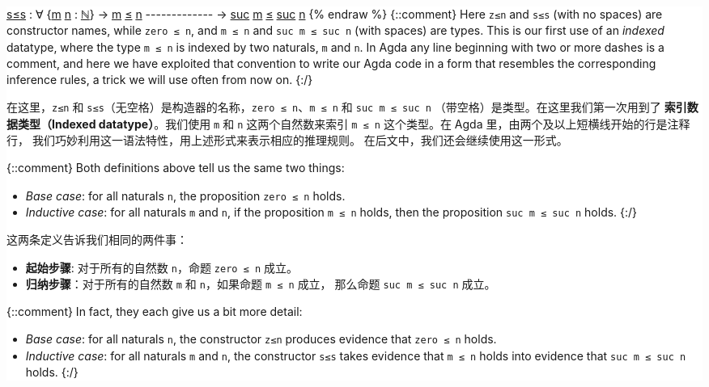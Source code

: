   <a id="_≤_.s≤s"></a><a id="1537" href="{% endraw %}{{ site.baseurl }}{% link out/plfa/Relations.md %}{% raw %}#1537" class="InductiveConstructor">s≤s</a> <a id="1541" class="Symbol">:</a> <a id="1543" class="Symbol">∀</a> <a id="1545" class="Symbol">{</a><a id="1546" href="plfa.Relations.html#1546" class="Bound">m</a> <a id="1548" href="plfa.Relations.html#1548" class="Bound">n</a> <a id="1550" class="Symbol">:</a> <a id="1552" href="https://agda.github.io/agda-stdlib/v1.1/Agda.Builtin.Nat.html#165" class="Datatype">ℕ</a><a id="1553" class="Symbol">}</a>
    <a id="1559" class="Symbol">→</a> <a id="1561" href="{% endraw %}{{ site.baseurl }}{% link out/plfa/Relations.md %}{% raw %}#1546" class="Bound">m</a> <a id="1563" href="plfa.Relations.html#1461" class="Datatype Operator">≤</a> <a id="1565" href="plfa.Relations.html#1548" class="Bound">n</a>
      <a id="1573" class="Comment">-------------</a>
    <a id="1591" class="Symbol">→</a> <a id="1593" href="https://agda.github.io/agda-stdlib/v1.1/Agda.Builtin.Nat.html#196" class="InductiveConstructor">suc</a> <a id="1597" href="{% endraw %}{{ site.baseurl }}{% link out/plfa/Relations.md %}{% raw %}#1546" class="Bound">m</a> <a id="1599" href="plfa.Relations.html#1461" class="Datatype Operator">≤</a> <a id="1601" href="Agda.Builtin.Nat.html#196" class="InductiveConstructor">suc</a> <a id="1605" href="plfa.Relations.html#1548" class="Bound">n</a>
</pre>{% endraw %}
{::comment}
Here `z≤n` and `s≤s` (with no spaces) are constructor names, while
`zero ≤ n`, and `m ≤ n` and `suc m ≤ suc n` (with spaces) are types.
This is our first use of an _indexed_ datatype, where the type `m ≤ n`
is indexed by two naturals, `m` and `n`.  In Agda any line beginning
with two or more dashes is a comment, and here we have exploited that
convention to write our Agda code in a form that resembles the
corresponding inference rules, a trick we will use often from now on.
{:/}

在这里，`z≤n` 和 `s≤s`（无空格）是构造器的名称，`zero ≤ n`、`m ≤ n` 和
`suc m ≤ suc n` （带空格）是类型。在这里我们第一次用到了
**索引数据类型（Indexed datatype）**。我们使用 `m` 和 `n` 这两个自然数来索引
`m ≤ n` 这个类型。在 Agda 里，由两个及以上短横线开始的行是注释行，
我们巧妙利用这一语法特性，用上述形式来表示相应的推理规则。
在后文中，我们还会继续使用这一形式。

{::comment}
Both definitions above tell us the same two things:

* _Base case_: for all naturals `n`, the proposition `zero ≤ n` holds.
* _Inductive case_: for all naturals `m` and `n`, if the proposition
  `m ≤ n` holds, then the proposition `suc m ≤ suc n` holds.
{:/}

这两条定义告诉我们相同的两件事：

* **起始步骤**: 对于所有的自然数 `n`，命题 `zero ≤ n` 成立。
* **归纳步骤**：对于所有的自然数 `m` 和 `n`，如果命题 `m ≤ n` 成立，
  那么命题 `suc m ≤ suc n` 成立。

{::comment}
In fact, they each give us a bit more detail:

* _Base case_: for all naturals `n`, the constructor `z≤n`
  produces evidence that `zero ≤ n` holds.
* _Inductive case_: for all naturals `m` and `n`, the constructor
  `s≤s` takes evidence that `m ≤ n` holds into evidence that
  `suc m ≤ suc n` holds.
{:/}
